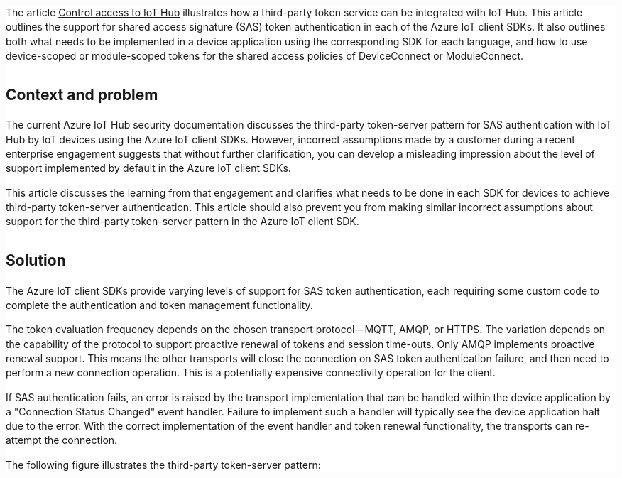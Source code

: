 The article [Control access to IoT Hub](/azure/iot-hub/iot-hub-devguide-security#custom-device-and-module-authentication) illustrates how a third-party token service can be integrated with IoT Hub. This article outlines the support for shared access signature (SAS) token authentication in each of the Azure IoT client SDKs. It also outlines both what needs to be implemented in a device application using the corresponding SDK for each language, and how to use device-scoped or module-scoped tokens for the shared access policies of DeviceConnect or ModuleConnect.

## Context and problem

The current Azure IoT Hub security documentation discusses the third-party token-server pattern for SAS authentication with IoT Hub by IoT devices using the Azure IoT client SDKs. However, incorrect assumptions made by a customer during a recent enterprise engagement suggests that without further clarification, you can develop a misleading impression about the level of support implemented by default in the Azure IoT client SDKs.

This article discusses the learning from that engagement and clarifies what needs to be done in each SDK for devices to achieve third-party token-server authentication. This article should also prevent you from making similar incorrect assumptions about support for the third-party token-server pattern in the Azure IoT client SDK.

## Solution

The Azure IoT client SDKs provide varying levels of support for SAS token authentication, each requiring some custom code to complete the authentication and token management functionality.

The token evaluation frequency depends on the chosen transport protocol—MQTT, AMQP, or HTTPS. The variation depends on the capability of the protocol to support proactive renewal of tokens and session time-outs. Only AMQP implements proactive renewal support. This means the other transports will close the connection on SAS token authentication failure, and then need to perform a new connection operation. This is a potentially expensive connectivity operation for the client.

If SAS authentication fails, an error is raised by the transport implementation that can be handled within the device application by a "Connection Status Changed" event handler. Failure to implement such a handler will typically see the device application halt due to the error. With the correct implementation of the event handler and token renewal functionality, the transports can re-attempt the connection.

The following figure illustrates the third-party token-server pattern:
